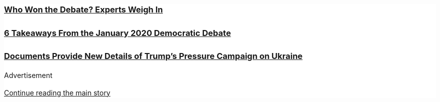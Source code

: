 ### [Who Won the Debate? Experts Weigh In](https://www.nytimes.com/2020/01/15/us/politics/who-won-democratic-debate.html?algo=top_conversion&fellback=false&imp_id=398133716&imp_id=77379107&action=click&module=trending&pgtype=Article&region=Footer)

### [6 Takeaways From the January 2020 Democratic Debate](https://www.nytimes.com/2020/01/14/us/politics/democratic-debate-live.html?algo=top_conversion&fellback=false&imp_id=50349436&imp_id=494003489&action=click&module=trending&pgtype=Article&region=Footer)

### [Documents Provide New Details of Trump’s Pressure Campaign on Ukraine](https://www.nytimes.com/2020/01/14/us/politics/trump-impeachment-articles.html?algo=top_conversion&fellback=false&imp_id=426503491&imp_id=401302581&action=click&module=trending&pgtype=Article&region=Footer)

Advertisement

[Continue reading the main story](https://www.nytimes.com/2019/09/23/nyregion/asbury-park-music.html#after-bottom)